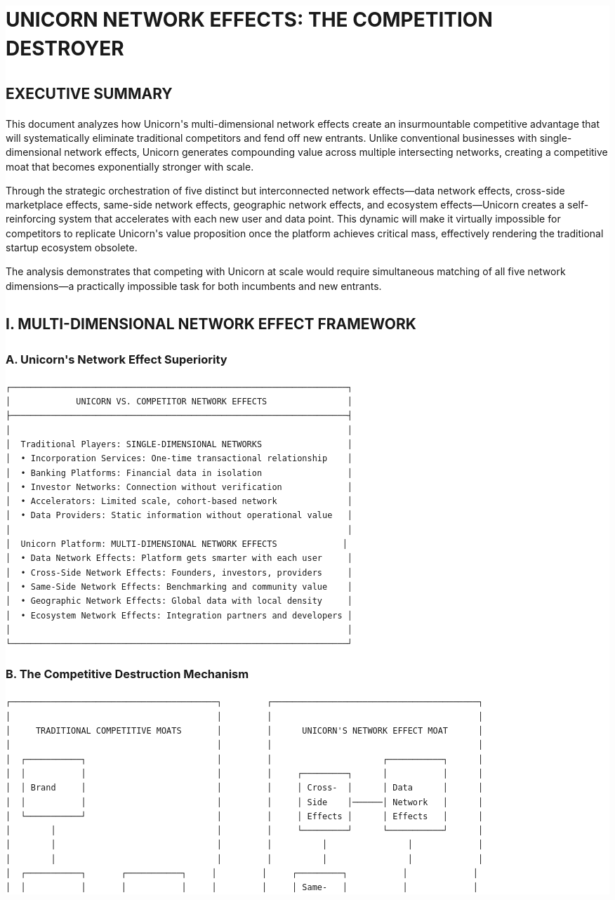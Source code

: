 # UNICORN NETWORK EFFECTS: THE COMPETITION DESTROYER

## EXECUTIVE SUMMARY

This document analyzes how Unicorn's multi-dimensional network effects create an insurmountable competitive advantage that will systematically eliminate traditional competitors and fend off new entrants. Unlike conventional businesses with single-dimensional network effects, Unicorn generates compounding value across multiple intersecting networks, creating a competitive moat that becomes exponentially stronger with scale.

Through the strategic orchestration of five distinct but interconnected network effects—data network effects, cross-side marketplace effects, same-side network effects, geographic network effects, and ecosystem effects—Unicorn creates a self-reinforcing system that accelerates with each new user and data point. This dynamic will make it virtually impossible for competitors to replicate Unicorn's value proposition once the platform achieves critical mass, effectively rendering the traditional startup ecosystem obsolete.

The analysis demonstrates that competing with Unicorn at scale would require simultaneous matching of all five network dimensions—a practically impossible task for both incumbents and new entrants.

## I. MULTI-DIMENSIONAL NETWORK EFFECT FRAMEWORK

### A. Unicorn's Network Effect Superiority

```
┌───────────────────────────────────────────────────────────────────┐
│             UNICORN VS. COMPETITOR NETWORK EFFECTS                │
├───────────────────────────────────────────────────────────────────┤
│                                                                   │
│  Traditional Players: SINGLE-DIMENSIONAL NETWORKS                 │
│  • Incorporation Services: One-time transactional relationship    │
│  • Banking Platforms: Financial data in isolation                 │
│  • Investor Networks: Connection without verification             │
│  • Accelerators: Limited scale, cohort-based network              │
│  • Data Providers: Static information without operational value   │
│                                                                   │
│  Unicorn Platform: MULTI-DIMENSIONAL NETWORK EFFECTS             │
│  • Data Network Effects: Platform gets smarter with each user     │
│  • Cross-Side Network Effects: Founders, investors, providers     │
│  • Same-Side Network Effects: Benchmarking and community value    │
│  • Geographic Network Effects: Global data with local density     │
│  • Ecosystem Network Effects: Integration partners and developers │
│                                                                   │
└───────────────────────────────────────────────────────────────────┘
```

### B. The Competitive Destruction Mechanism

```
┌─────────────────────────────────────────┐         ┌─────────────────────────────────────────┐
│                                         │         │                                         │
│     TRADITIONAL COMPETITIVE MOATS       │         │      UNICORN'S NETWORK EFFECT MOAT      │
│                                         │         │                                         │
│  ┌───────────┐                          │         │                      ┌───────────┐      │
│  │           │                          │         │     ┌─────────┐      │           │      │
│  │ Brand     │                          │         │     │ Cross-  │      │ Data      │      │
│  │           │                          │         │     │ Side    │──────│ Network   │      │
│  └───────────┘                          │         │     │ Effects │      │ Effects   │      │
│        │                                │         │     └─────────┘      └───────────┘      │
│        │                                │         │          │                │             │
│        │                                │         │          │                │             │
│  ┌───────────┐       ┌───────────┐     │         │     ┌─────────┐           │             │
│  │           │       │           │     │         │     │ Same-   │           │             │
```